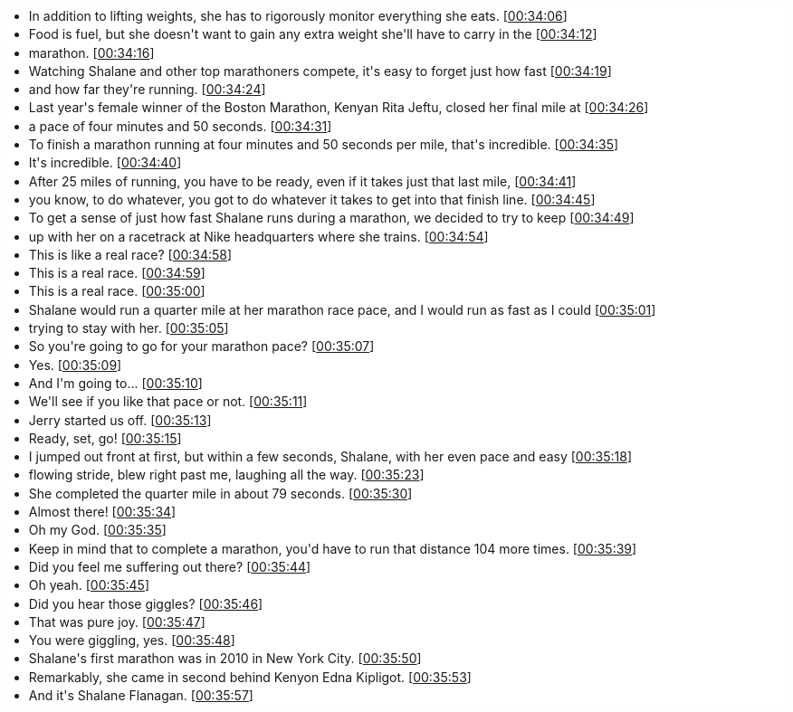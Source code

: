 *  In addition to lifting weights, she has to rigorously monitor everything she eats. [[00:34:06](https://www.youtube.com/watch?v=loeRbGg7Ef0&t=2046.3999999999999s)]
*  Food is fuel, but she doesn't want to gain any extra weight she'll have to carry in the [[00:34:12](https://www.youtube.com/watch?v=loeRbGg7Ef0&t=2052.32s)]
*  marathon. [[00:34:16](https://www.youtube.com/watch?v=loeRbGg7Ef0&t=2056.88s)]
*  Watching Shalane and other top marathoners compete, it's easy to forget just how fast [[00:34:19](https://www.youtube.com/watch?v=loeRbGg7Ef0&t=2059.6s)]
*  and how far they're running. [[00:34:24](https://www.youtube.com/watch?v=loeRbGg7Ef0&t=2064.44s)]
*  Last year's female winner of the Boston Marathon, Kenyan Rita Jeftu, closed her final mile at [[00:34:26](https://www.youtube.com/watch?v=loeRbGg7Ef0&t=2066.44s)]
*  a pace of four minutes and 50 seconds. [[00:34:31](https://www.youtube.com/watch?v=loeRbGg7Ef0&t=2071.8s)]
*  To finish a marathon running at four minutes and 50 seconds per mile, that's incredible. [[00:34:35](https://www.youtube.com/watch?v=loeRbGg7Ef0&t=2075.04s)]
*  It's incredible. [[00:34:40](https://www.youtube.com/watch?v=loeRbGg7Ef0&t=2080.44s)]
*  After 25 miles of running, you have to be ready, even if it takes just that last mile, [[00:34:41](https://www.youtube.com/watch?v=loeRbGg7Ef0&t=2081.44s)]
*  you know, to do whatever, you got to do whatever it takes to get into that finish line. [[00:34:45](https://www.youtube.com/watch?v=loeRbGg7Ef0&t=2085.6800000000003s)]
*  To get a sense of just how fast Shalane runs during a marathon, we decided to try to keep [[00:34:49](https://www.youtube.com/watch?v=loeRbGg7Ef0&t=2089.48s)]
*  up with her on a racetrack at Nike headquarters where she trains. [[00:34:54](https://www.youtube.com/watch?v=loeRbGg7Ef0&t=2094.24s)]
*  This is like a real race? [[00:34:58](https://www.youtube.com/watch?v=loeRbGg7Ef0&t=2098.12s)]
*  This is a real race. [[00:34:59](https://www.youtube.com/watch?v=loeRbGg7Ef0&t=2099.12s)]
*  This is a real race. [[00:35:00](https://www.youtube.com/watch?v=loeRbGg7Ef0&t=2100.12s)]
*  Shalane would run a quarter mile at her marathon race pace, and I would run as fast as I could [[00:35:01](https://www.youtube.com/watch?v=loeRbGg7Ef0&t=2101.12s)]
*  trying to stay with her. [[00:35:05](https://www.youtube.com/watch?v=loeRbGg7Ef0&t=2105.8399999999997s)]
*  So you're going to go for your marathon pace? [[00:35:07](https://www.youtube.com/watch?v=loeRbGg7Ef0&t=2107.6s)]
*  Yes. [[00:35:09](https://www.youtube.com/watch?v=loeRbGg7Ef0&t=2109.68s)]
*  And I'm going to... [[00:35:10](https://www.youtube.com/watch?v=loeRbGg7Ef0&t=2110.68s)]
*  We'll see if you like that pace or not. [[00:35:11](https://www.youtube.com/watch?v=loeRbGg7Ef0&t=2111.68s)]
*  Jerry started us off. [[00:35:13](https://www.youtube.com/watch?v=loeRbGg7Ef0&t=2113.3599999999997s)]
*  Ready, set, go! [[00:35:15](https://www.youtube.com/watch?v=loeRbGg7Ef0&t=2115.2799999999997s)]
*  I jumped out front at first, but within a few seconds, Shalane, with her even pace and easy [[00:35:18](https://www.youtube.com/watch?v=loeRbGg7Ef0&t=2118.2s)]
*  flowing stride, blew right past me, laughing all the way. [[00:35:23](https://www.youtube.com/watch?v=loeRbGg7Ef0&t=2123.16s)]
*  She completed the quarter mile in about 79 seconds. [[00:35:30](https://www.youtube.com/watch?v=loeRbGg7Ef0&t=2130.7599999999998s)]
*  Almost there! [[00:35:34](https://www.youtube.com/watch?v=loeRbGg7Ef0&t=2134.8399999999997s)]
*  Oh my God. [[00:35:35](https://www.youtube.com/watch?v=loeRbGg7Ef0&t=2135.8399999999997s)]
*  Keep in mind that to complete a marathon, you'd have to run that distance 104 more times. [[00:35:39](https://www.youtube.com/watch?v=loeRbGg7Ef0&t=2139.48s)]
*  Did you feel me suffering out there? [[00:35:44](https://www.youtube.com/watch?v=loeRbGg7Ef0&t=2144.56s)]
*  Oh yeah. [[00:35:45](https://www.youtube.com/watch?v=loeRbGg7Ef0&t=2145.8799999999997s)]
*  Did you hear those giggles? [[00:35:46](https://www.youtube.com/watch?v=loeRbGg7Ef0&t=2146.8799999999997s)]
*  That was pure joy. [[00:35:47](https://www.youtube.com/watch?v=loeRbGg7Ef0&t=2147.8799999999997s)]
*  You were giggling, yes. [[00:35:48](https://www.youtube.com/watch?v=loeRbGg7Ef0&t=2148.8799999999997s)]
*  Shalane's first marathon was in 2010 in New York City. [[00:35:50](https://www.youtube.com/watch?v=loeRbGg7Ef0&t=2150.28s)]
*  Remarkably, she came in second behind Kenyon Edna Kipligot. [[00:35:53](https://www.youtube.com/watch?v=loeRbGg7Ef0&t=2153.7200000000003s)]
*  And it's Shalane Flanagan. [[00:35:57](https://www.youtube.com/watch?v=loeRbGg7Ef0&t=2157.48s)]